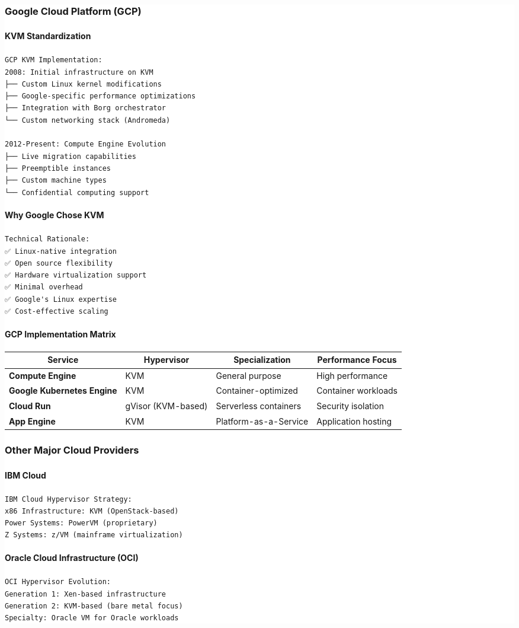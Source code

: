 ### Google Cloud Platform (GCP)

#### KVM Standardization
```
GCP KVM Implementation:
2008: Initial infrastructure on KVM
├── Custom Linux kernel modifications
├── Google-specific performance optimizations
├── Integration with Borg orchestrator
└── Custom networking stack (Andromeda)

2012-Present: Compute Engine Evolution
├── Live migration capabilities
├── Preemptible instances
├── Custom machine types
└── Confidential computing support
```

#### Why Google Chose KVM
```
Technical Rationale:
✅ Linux-native integration
✅ Open source flexibility
✅ Hardware virtualization support
✅ Minimal overhead
✅ Google's Linux expertise
✅ Cost-effective scaling
```

#### GCP Implementation Matrix
| Service | Hypervisor | Specialization | Performance Focus |
|---------|------------|----------------|-------------------|
| **Compute Engine** | KVM | General purpose | High performance |
| **Google Kubernetes Engine** | KVM | Container-optimized | Container workloads |
| **Cloud Run** | gVisor (KVM-based) | Serverless containers | Security isolation |
| **App Engine** | KVM | Platform-as-a-Service | Application hosting |

### Other Major Cloud Providers

#### IBM Cloud
```
IBM Cloud Hypervisor Strategy:
x86 Infrastructure: KVM (OpenStack-based)
Power Systems: PowerVM (proprietary)
Z Systems: z/VM (mainframe virtualization)
```

#### Oracle Cloud Infrastructure (OCI)
```
OCI Hypervisor Evolution:
Generation 1: Xen-based infrastructure
Generation 2: KVM-based (bare metal focus)
Specialty: Oracle VM for Oracle workloads
```
